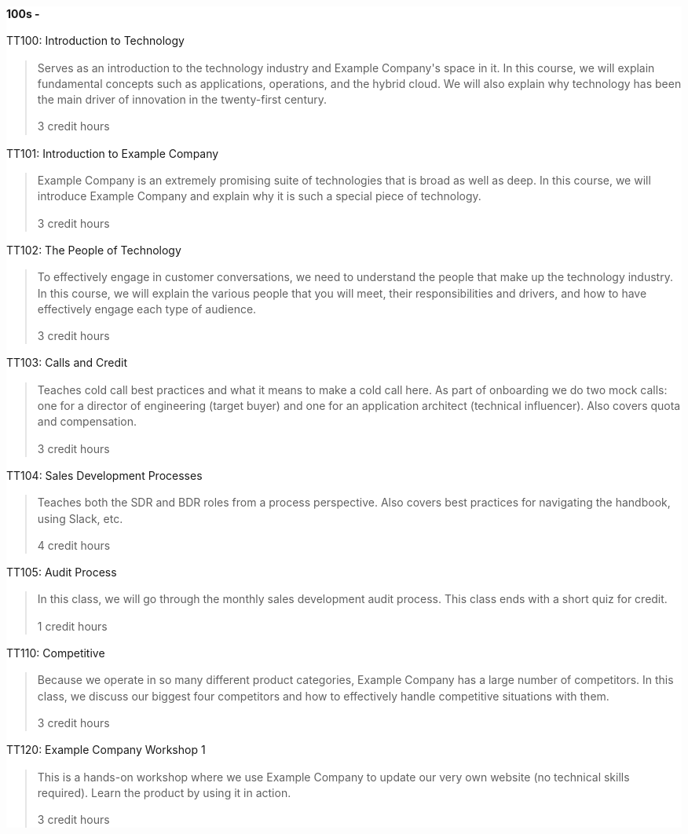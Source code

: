 **100s -**

TT100: Introduction to Technology
> Serves as an introduction to the technology industry and Example Company's space in it. In this course, we will explain fundamental concepts such as applications, operations, and the hybrid cloud. We will also explain why technology has been the main driver of innovation in the twenty-first century.
>
> 3 credit hours

TT101: Introduction to Example Company
> Example Company is an extremely promising suite of technologies that is broad as well as deep. In this course, we will introduce Example Company and explain why it is such a special piece of technology.
>
> 3 credit hours

TT102: The People of Technology
> To effectively engage in customer conversations, we need to understand the people that make up the technology industry. In this course, we will explain the various people that you will meet, their responsibilities and drivers, and how to have effectively engage each type of audience.
>
> 3 credit hours

TT103: Calls and Credit
> Teaches cold call best practices and what it means to make a cold call here. As part of onboarding we do two mock calls: one for a director of engineering (target buyer) and one for an application architect (technical influencer). Also covers quota and compensation.
>
> 3 credit hours

TT104: Sales Development Processes
> Teaches both the SDR and BDR roles from a process perspective. Also covers best practices for navigating the handbook, using Slack, etc.
>
> 4 credit hours

TT105: Audit Process
> In this class, we will go through the monthly sales development audit process. This class ends with a short quiz for credit.
>
> 1 credit hours

TT110: Competitive
> Because we operate in so many different product categories, Example Company has a large number of competitors. In this class, we discuss our biggest four competitors and how to effectively handle competitive situations with them.
>
> 3 credit hours

TT120: Example Company Workshop 1
> This is a hands-on workshop where we use Example Company to update our very own website (no technical skills required). Learn the product by using it in action.
>
> 3 credit hours
